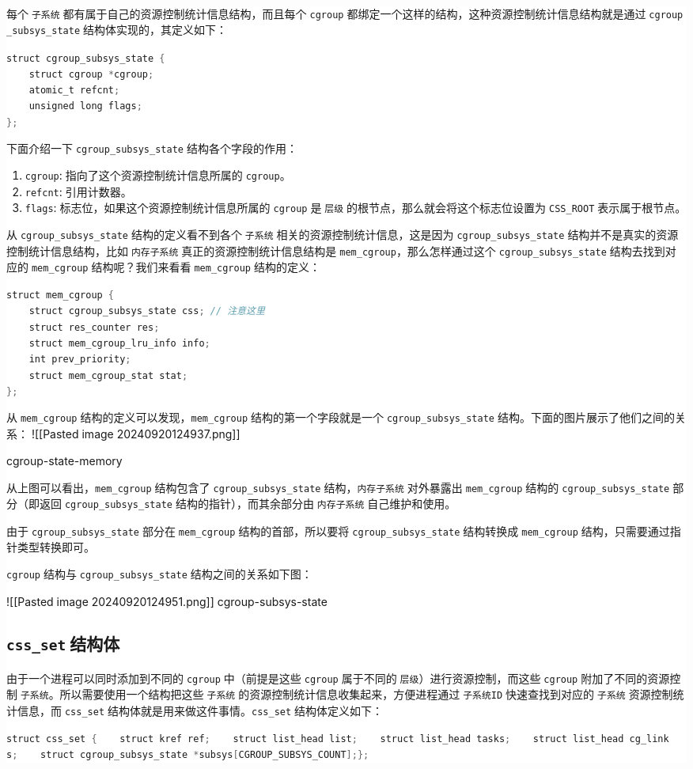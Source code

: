 每个 `子系统` 都有属于自己的资源控制统计信息结构，而且每个 `cgroup` 都绑定一个这样的结构，这种资源控制统计信息结构就是通过 `cgroup_subsys_state` 结构体实现的，其定义如下：

```c
struct cgroup_subsys_state {    
	struct cgroup *cgroup;    
	atomic_t refcnt;    
	unsigned long flags;
};
```

下面介绍一下 `cgroup_subsys_state` 结构各个字段的作用：

1. `cgroup`: 指向了这个资源控制统计信息所属的 `cgroup`。
2. `refcnt`: 引用计数器。
3. `flags`: 标志位，如果这个资源控制统计信息所属的 `cgroup` 是 `层级` 的根节点，那么就会将这个标志位设置为 `CSS_ROOT` 表示属于根节点。

从 `cgroup_subsys_state` 结构的定义看不到各个 `子系统` 相关的资源控制统计信息，这是因为 `cgroup_subsys_state` 结构并不是真实的资源控制统计信息结构，比如 `内存子系统` 真正的资源控制统计信息结构是 `mem_cgroup`，那么怎样通过这个 `cgroup_subsys_state` 结构去找到对应的 `mem_cgroup` 结构呢？我们来看看 `mem_cgroup` 结构的定义：

```c
struct mem_cgroup {    
	struct cgroup_subsys_state css; // 注意这里    
	struct res_counter res;    
	struct mem_cgroup_lru_info info;    
	int prev_priority;    
	struct mem_cgroup_stat stat;
};
```

从 `mem_cgroup` 结构的定义可以发现，`mem_cgroup` 结构的第一个字段就是一个 `cgroup_subsys_state` 结构。下面的图片展示了他们之间的关系：
![[Pasted image 20240920124937.png]]

cgroup-state-memory

从上图可以看出，`mem_cgroup` 结构包含了 `cgroup_subsys_state` 结构，`内存子系统` 对外暴露出 `mem_cgroup` 结构的 `cgroup_subsys_state` 部分（即返回 `cgroup_subsys_state` 结构的指针），而其余部分由 `内存子系统` 自己维护和使用。

由于 `cgroup_subsys_state` 部分在 `mem_cgroup` 结构的首部，所以要将 `cgroup_subsys_state` 结构转换成 `mem_cgroup` 结构，只需要通过指针类型转换即可。

`cgroup` 结构与 `cgroup_subsys_state` 结构之间的关系如下图：

![[Pasted image 20240920124951.png]]
cgroup-subsys-state

## `css_set` 结构体

由于一个进程可以同时添加到不同的 `cgroup` 中（前提是这些 `cgroup` 属于不同的 `层级`）进行资源控制，而这些 `cgroup` 附加了不同的资源控制 `子系统`。所以需要使用一个结构把这些 `子系统` 的资源控制统计信息收集起来，方便进程通过 `子系统ID` 快速查找到对应的 `子系统` 资源控制统计信息，而 `css_set` 结构体就是用来做这件事情。`css_set` 结构体定义如下：

```c
struct css_set {    struct kref ref;    struct list_head list;    struct list_head tasks;    struct list_head cg_links;    struct cgroup_subsys_state *subsys[CGROUP_SUBSYS_COUNT];};
```

